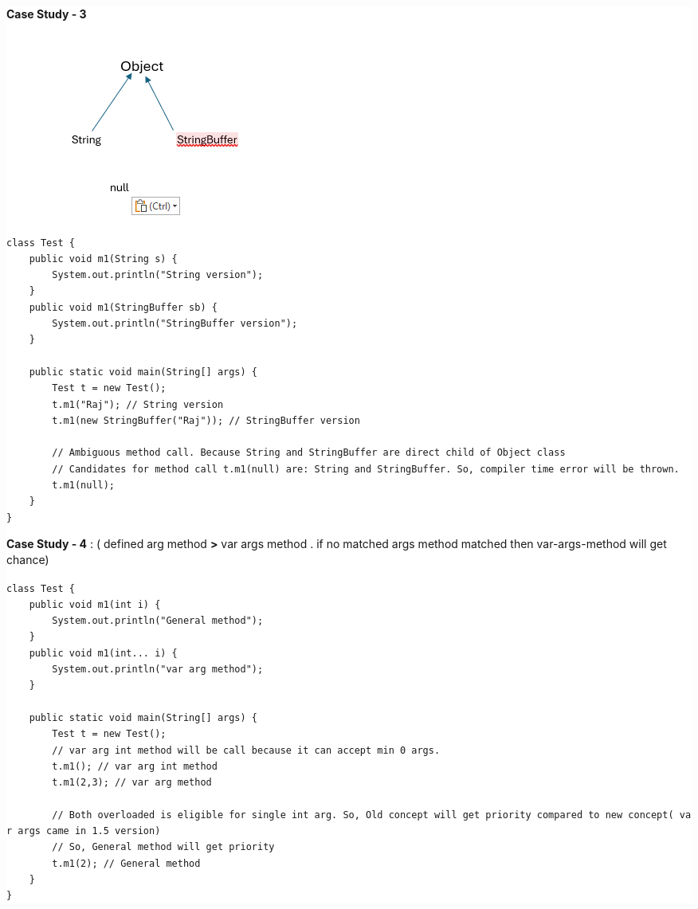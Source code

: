 **Case Study - 3**

![image.png](assets/imageSSB.png)

```
class Test {
    public void m1(String s) {
        System.out.println("String version");
    }
    public void m1(StringBuffer sb) {
        System.out.println("StringBuffer version");
    }
  
    public static void main(String[] args) {
        Test t = new Test();
        t.m1("Raj"); // String version
        t.m1(new StringBuffer("Raj")); // StringBuffer version

        // Ambiguous method call. Because String and StringBuffer are direct child of Object class
        // Candidates for method call t.m1(null) are: String and StringBuffer. So, compiler time error will be thrown.
        t.m1(null);
    }
}

```

**Case Study - 4** : ( defined arg method **>** var args method . if no matched args method matched then var-args-method will get chance)

```
class Test {
    public void m1(int i) {
        System.out.println("General method");
    }
    public void m1(int... i) {
        System.out.println("var arg method");
    }

    public static void main(String[] args) {
        Test t = new Test();
        // var arg int method will be call because it can accept min 0 args.
        t.m1(); // var arg int method
        t.m1(2,3); // var arg method

        // Both overloaded is eligible for single int arg. So, Old concept will get priority compared to new concept( var args came in 1.5 version)
        // So, General method will get priority
        t.m1(2); // General method
    }
}
```

